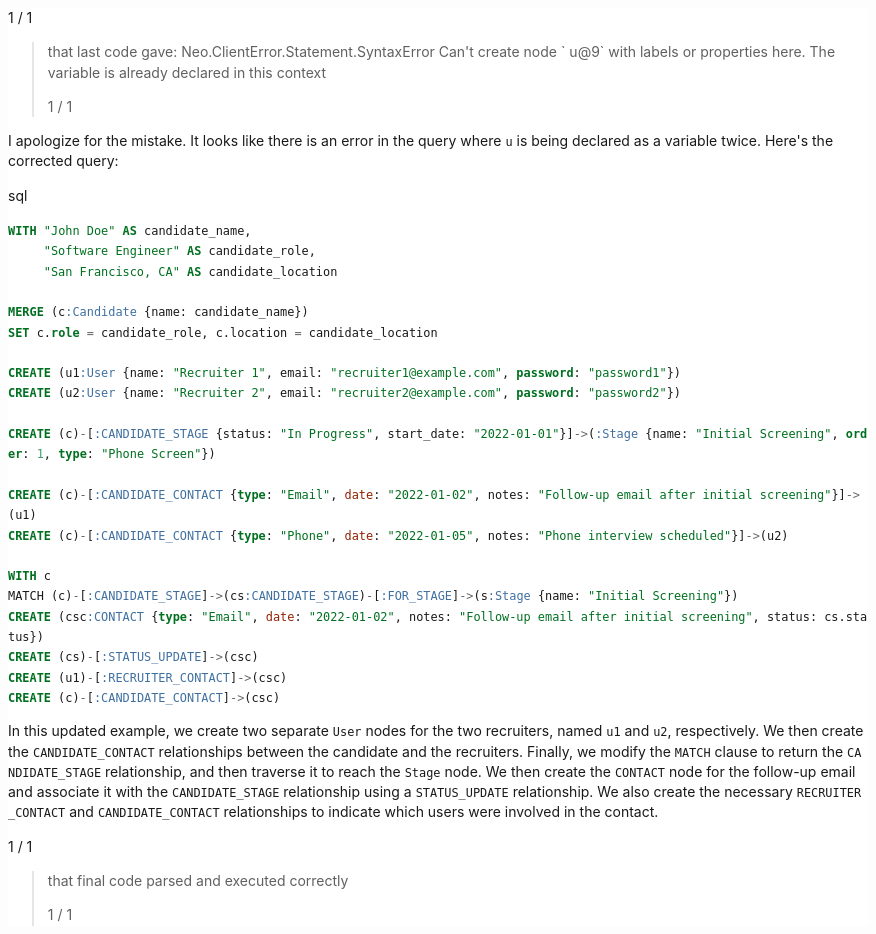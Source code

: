 1 / 1

> that last code gave: Neo.ClientError.Statement.SyntaxError Can't create node \` u@9\` with labels or properties here. The variable is already declared in this context
> 
> 1 / 1

I apologize for the mistake. It looks like there is an error in the query where `u` is being declared as a variable twice. Here's the corrected query:

sql

```sql
WITH "John Doe" AS candidate_name,
     "Software Engineer" AS candidate_role,
     "San Francisco, CA" AS candidate_location

MERGE (c:Candidate {name: candidate_name})
SET c.role = candidate_role, c.location = candidate_location

CREATE (u1:User {name: "Recruiter 1", email: "recruiter1@example.com", password: "password1"})
CREATE (u2:User {name: "Recruiter 2", email: "recruiter2@example.com", password: "password2"})

CREATE (c)-[:CANDIDATE_STAGE {status: "In Progress", start_date: "2022-01-01"}]->(:Stage {name: "Initial Screening", order: 1, type: "Phone Screen"})

CREATE (c)-[:CANDIDATE_CONTACT {type: "Email", date: "2022-01-02", notes: "Follow-up email after initial screening"}]->(u1)
CREATE (c)-[:CANDIDATE_CONTACT {type: "Phone", date: "2022-01-05", notes: "Phone interview scheduled"}]->(u2)

WITH c
MATCH (c)-[:CANDIDATE_STAGE]->(cs:CANDIDATE_STAGE)-[:FOR_STAGE]->(s:Stage {name: "Initial Screening"})
CREATE (csc:CONTACT {type: "Email", date: "2022-01-02", notes: "Follow-up email after initial screening", status: cs.status})
CREATE (cs)-[:STATUS_UPDATE]->(csc)
CREATE (u1)-[:RECRUITER_CONTACT]->(csc)
CREATE (c)-[:CANDIDATE_CONTACT]->(csc)
```

In this updated example, we create two separate `User` nodes for the two recruiters, named `u1` and `u2`, respectively. We then create the `CANDIDATE_CONTACT` relationships between the candidate and the recruiters. Finally, we modify the `MATCH` clause to return the `CANDIDATE_STAGE` relationship, and then traverse it to reach the `Stage` node. We then create the `CONTACT` node for the follow-up email and associate it with the `CANDIDATE_STAGE` relationship using a `STATUS_UPDATE` relationship. We also create the necessary `RECRUITER_CONTACT` and `CANDIDATE_CONTACT` relationships to indicate which users were involved in the contact.

1 / 1

> that final code parsed and executed correctly
> 
> 1 / 1

